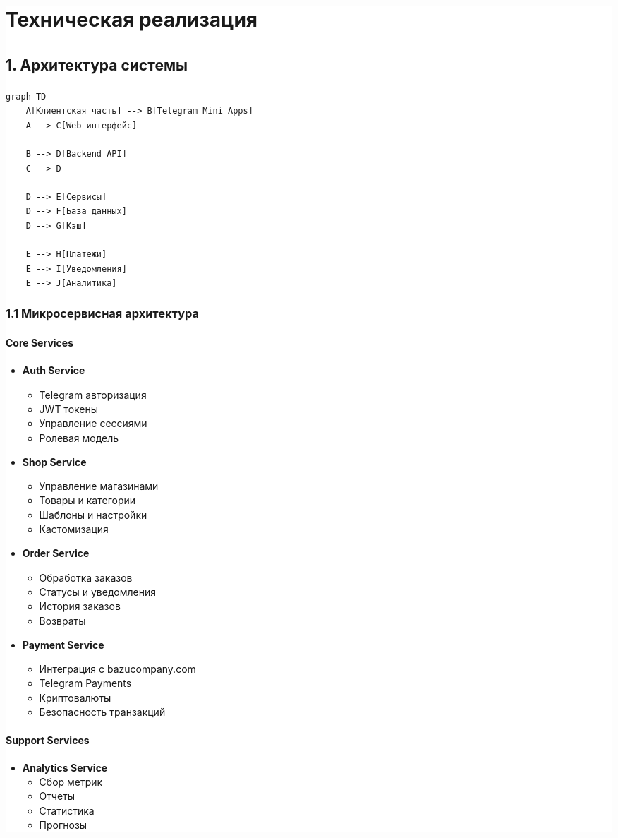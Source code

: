 # Техническая реализация

## 1. Архитектура системы

```mermaid
graph TD
    A[Клиентская часть] --> B[Telegram Mini Apps]
    A --> C[Web интерфейс]
    
    B --> D[Backend API]
    C --> D
    
    D --> E[Сервисы]
    D --> F[База данных]
    D --> G[Кэш]
    
    E --> H[Платежи]
    E --> I[Уведомления]
    E --> J[Аналитика]
```

### 1.1 Микросервисная архитектура

#### Core Services
- **Auth Service**
  - Telegram авторизация
  - JWT токены
  - Управление сессиями
  - Ролевая модель

- **Shop Service**
  - Управление магазинами
  - Товары и категории
  - Шаблоны и настройки
  - Кастомизация

- **Order Service**
  - Обработка заказов
  - Статусы и уведомления
  - История заказов
  - Возвраты

- **Payment Service**
  - Интеграция с bazucompany.com
  - Telegram Payments
  - Криптовалюты
  - Безопасность транзакций

#### Support Services
- **Analytics Service**
  - Сбор метрик
  - Отчеты
  - Статистика
  - Прогнозы
